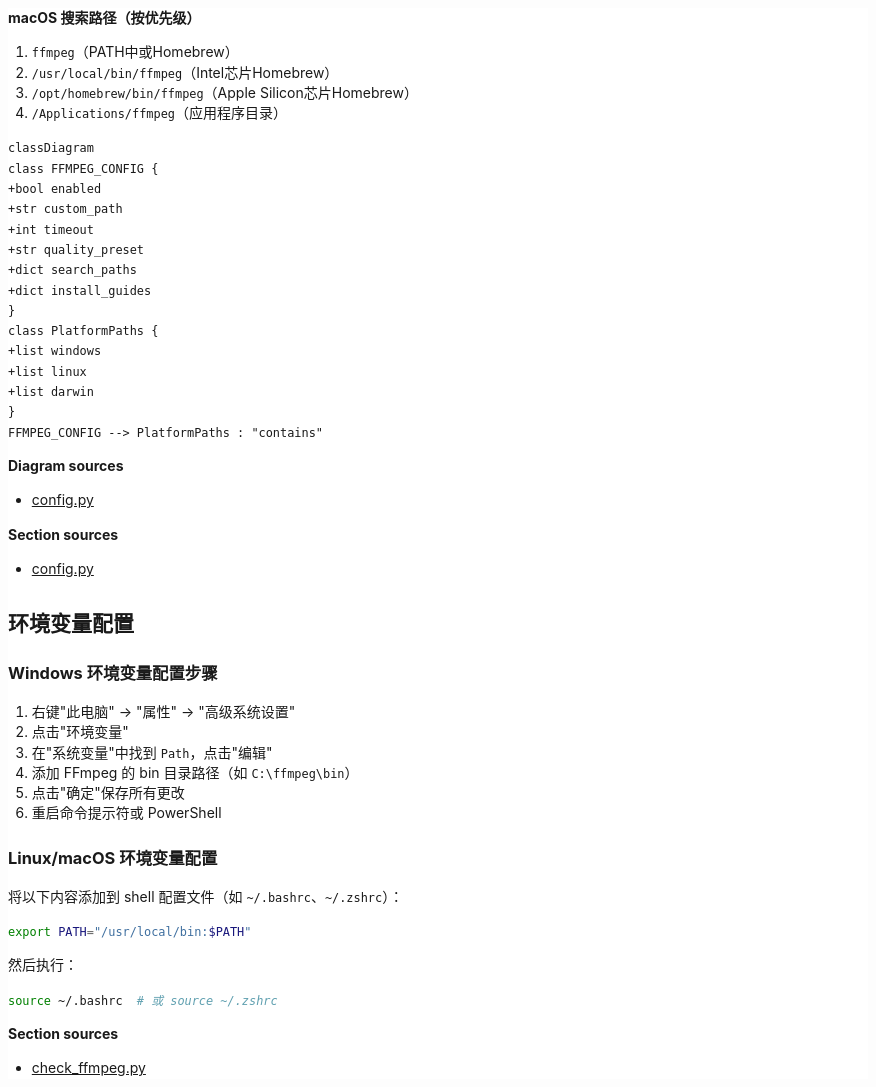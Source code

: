 **macOS 搜索路径（按优先级）**
1. `ffmpeg`（PATH中或Homebrew）
2. `/usr/local/bin/ffmpeg`（Intel芯片Homebrew）
3. `/opt/homebrew/bin/ffmpeg`（Apple Silicon芯片Homebrew）
4. `/Applications/ffmpeg`（应用程序目录）

```mermaid
classDiagram
class FFMPEG_CONFIG {
+bool enabled
+str custom_path
+int timeout
+str quality_preset
+dict search_paths
+dict install_guides
}
class PlatformPaths {
+list windows
+list linux
+list darwin
}
FFMPEG_CONFIG --> PlatformPaths : "contains"
```

**Diagram sources**
- [config.py](file://config.py#L300-L399)

**Section sources**
- [config.py](file://config.py#L300-L399)

## 环境变量配置

### Windows 环境变量配置步骤
1. 右键"此电脑" → "属性" → "高级系统设置"
2. 点击"环境变量"
3. 在"系统变量"中找到 `Path`，点击"编辑"
4. 添加 FFmpeg 的 bin 目录路径（如 `C:\ffmpeg\bin`）
5. 点击"确定"保存所有更改
6. 重启命令提示符或 PowerShell

### Linux/macOS 环境变量配置
将以下内容添加到 shell 配置文件（如 `~/.bashrc`、`~/.zshrc`）：
```bash
export PATH="/usr/local/bin:$PATH"
```
然后执行：
```bash
source ~/.bashrc  # 或 source ~/.zshrc
```

**Section sources**
- [check_ffmpeg.py](file://check_ffmpeg.py#L40-L60)
